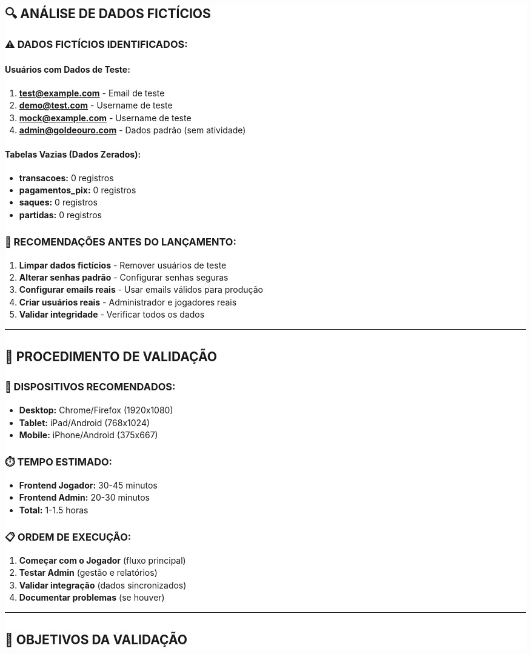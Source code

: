 
## 🔍 **ANÁLISE DE DADOS FICTÍCIOS**

### **⚠️ DADOS FICTÍCIOS IDENTIFICADOS:**

#### **Usuários com Dados de Teste:**
1. **test@example.com** - Email de teste
2. **demo@test.com** - Username de teste
3. **mock@example.com** - Username de teste
4. **admin@goldeouro.com** - Dados padrão (sem atividade)

#### **Tabelas Vazias (Dados Zerados):**
- **transacoes:** 0 registros
- **pagamentos_pix:** 0 registros
- **saques:** 0 registros
- **partidas:** 0 registros

### **🧹 RECOMENDAÇÕES ANTES DO LANÇAMENTO:**

1. **Limpar dados fictícios** - Remover usuários de teste
2. **Alterar senhas padrão** - Configurar senhas seguras
3. **Configurar emails reais** - Usar emails válidos para produção
4. **Criar usuários reais** - Administrador e jogadores reais
5. **Validar integridade** - Verificar todos os dados

---

## 🚀 **PROCEDIMENTO DE VALIDAÇÃO**

### **📱 DISPOSITIVOS RECOMENDADOS:**
- **Desktop:** Chrome/Firefox (1920x1080)
- **Tablet:** iPad/Android (768x1024)
- **Mobile:** iPhone/Android (375x667)

### **⏱️ TEMPO ESTIMADO:**
- **Frontend Jogador:** 30-45 minutos
- **Frontend Admin:** 20-30 minutos
- **Total:** 1-1.5 horas

### **📋 ORDEM DE EXECUÇÃO:**
1. **Começar com o Jogador** (fluxo principal)
2. **Testar Admin** (gestão e relatórios)
3. **Validar integração** (dados sincronizados)
4. **Documentar problemas** (se houver)

---

## 🎯 **OBJETIVOS DA VALIDAÇÃO**
